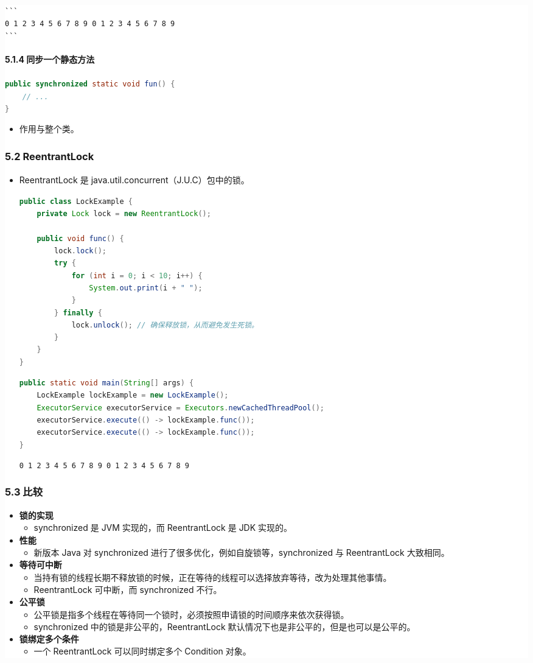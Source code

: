 	```
	0 1 2 3 4 5 6 7 8 9 0 1 2 3 4 5 6 7 8 9
	```

#### 5.1.4 同步一个静态方法

```java
public synchronized static void fun() { 
  	// ... 
}
```

- 作用与整个类。

### 5.2 ReentrantLock

- ReentrantLock 是 java.util.concurrent（J.U.C）包中的锁。

	```java
	public class LockExample {
	    private Lock lock = new ReentrantLock();
	
	    public void func() {
	        lock.lock();
	        try {
	            for (int i = 0; i < 10; i++) {
	                System.out.print(i + " ");
	            }
	        } finally {
	            lock.unlock(); // 确保释放锁，从而避免发生死锁。 
	        }
	    }
	}
	```

	```java
	public static void main(String[] args) {
	    LockExample lockExample = new LockExample();
	    ExecutorService executorService = Executors.newCachedThreadPool();
	    executorService.execute(() -> lockExample.func());
	    executorService.execute(() -> lockExample.func());
	}
	```

	```
	0 1 2 3 4 5 6 7 8 9 0 1 2 3 4 5 6 7 8 9
	```

### 5.3 比较

- **锁的实现**
	- synchronized 是 JVM 实现的，而 ReentrantLock 是 JDK 实现的。
- **性能**
	- 新版本 Java 对 synchronized 进行了很多优化，例如自旋锁等，synchronized 与 ReentrantLock 大致相同。
- **等待可中断**
	- 当持有锁的线程长期不释放锁的时候，正在等待的线程可以选择放弃等待，改为处理其他事情。
	- ReentrantLock 可中断，而 synchronized 不行。
- **公平锁**
	- 公平锁是指多个线程在等待同一个锁时，必须按照申请锁的时间顺序来依次获得锁。
	- synchronized 中的锁是非公平的，ReentrantLock 默认情况下也是非公平的，但是也可以是公平的。
- **锁绑定多个条件**
	- 一个 ReentrantLock 可以同时绑定多个 Condition 对象。
